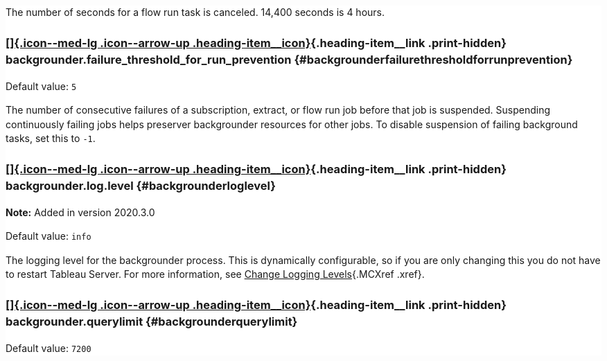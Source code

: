 The number of seconds for a flow run task is canceled. 14,400 seconds is
4 hours.

<div>

<div>

### [[]{.icon--med-lg .icon--arrow-up .heading-item__icon}](https://help.tableau.com/current/server/en-us/cli_configuration-set_tsm.htm#){.heading-item__link .print-hidden} backgrounder.failure\_threshold\_for\_run\_prevention {#backgrounderfailurethresholdforrunprevention}

</div>

Default value: `5`

The number of consecutive failures of a subscription, extract, or flow
run job before that job is suspended. Suspending continuously failing
jobs helps preserver backgrounder resources for other jobs. To disable
suspension of failing background tasks, set this to `-1`.

</div>

<div>

<div>

### [[]{.icon--med-lg .icon--arrow-up .heading-item__icon}](https://help.tableau.com/current/server/en-us/cli_configuration-set_tsm.htm#){.heading-item__link .print-hidden} backgrounder.log.level {#backgrounderloglevel}

</div>

**Note:** Added in version 2020.3.0

Default value: `info`

The logging level for the backgrounder process. This is dynamically
configurable, so if you are only changing this you do not have to
restart Tableau Server. For more information, see [Change Logging
Levels](https://help.tableau.com/current/server/en-us/logs_debug_level.htm){.MCXref
.xref}.

</div>

<div>

### [[]{.icon--med-lg .icon--arrow-up .heading-item__icon}](https://help.tableau.com/current/server/en-us/cli_configuration-set_tsm.htm#){.heading-item__link .print-hidden} backgrounder.querylimit {#backgrounderquerylimit}

</div>

Default value: `7200`
